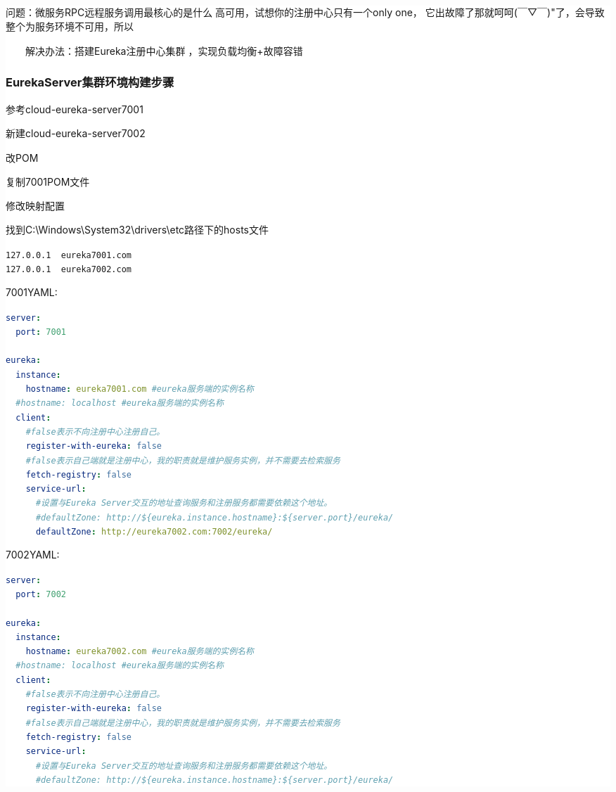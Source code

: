


问题：微服务RPC远程服务调用最核心的是什么 
       高可用，试想你的注册中心只有一个only one， 它出故障了那就呵呵(￣▽￣)"了，会导致整个为服务环境不可用，所以

　　解决办法：搭建Eureka注册中心集群 ，实现负载均衡+故障容错



### EurekaServer集群环境构建步骤

参考cloud-eureka-server7001

新建cloud-eureka-server7002



改POM

复制7001POM文件



修改映射配置

找到C:\Windows\System32\drivers\etc路径下的hosts文件

```shell
127.0.0.1  eureka7001.com
127.0.0.1  eureka7002.com
```



7001YAML:

```yaml
server:
  port: 7001

eureka:
  instance:
    hostname: eureka7001.com #eureka服务端的实例名称
  #hostname: localhost #eureka服务端的实例名称
  client:
    #false表示不向注册中心注册自己。
    register-with-eureka: false
    #false表示自己端就是注册中心，我的职责就是维护服务实例，并不需要去检索服务
    fetch-registry: false
    service-url:
      #设置与Eureka Server交互的地址查询服务和注册服务都需要依赖这个地址。
      #defaultZone: http://${eureka.instance.hostname}:${server.port}/eureka/
      defaultZone: http://eureka7002.com:7002/eureka/
```



7002YAML:

```yaml
server:
  port: 7002

eureka:
  instance:
    hostname: eureka7002.com #eureka服务端的实例名称
  #hostname: localhost #eureka服务端的实例名称
  client:
    #false表示不向注册中心注册自己。
    register-with-eureka: false
    #false表示自己端就是注册中心，我的职责就是维护服务实例，并不需要去检索服务
    fetch-registry: false
    service-url:
      #设置与Eureka Server交互的地址查询服务和注册服务都需要依赖这个地址。
      #defaultZone: http://${eureka.instance.hostname}:${server.port}/eureka/
```